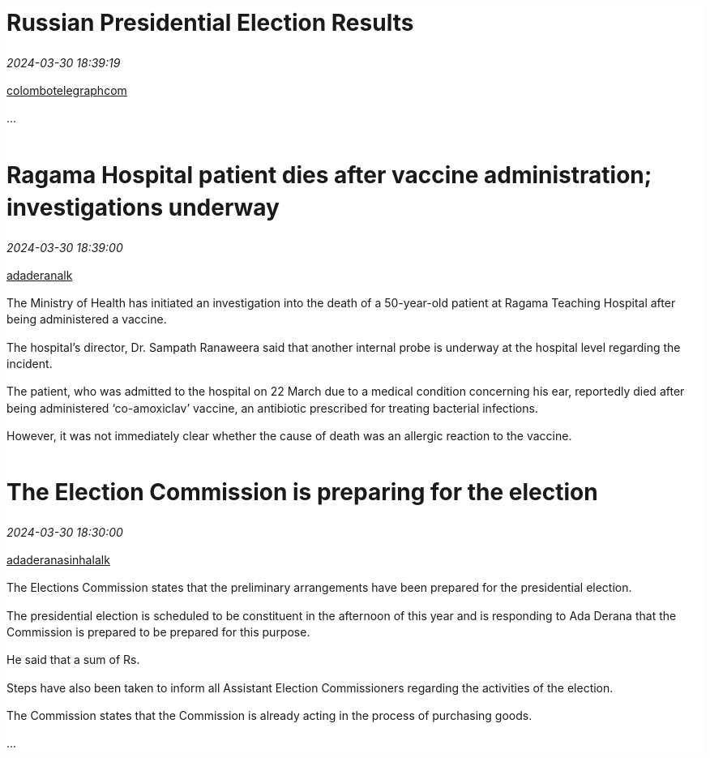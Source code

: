 

# Russian Presidential Election Results

*2024-03-30 18:39:19*

[colombotelegraphcom](https://www.colombotelegraph.com/index.php/russian-presidential-election-results/)

...



# Ragama Hospital patient dies after vaccine administration; investigations underway

*2024-03-30 18:39:00*

[adaderanalk](https://www.adaderana.lk/news/98311/ragama-hospital-patient-dies-after-vaccine-administration-investigations-underway)

The Ministry of Health has initiated an investigation into the death of a 50-year-old patient at Ragama Teaching Hospital after being administered a vaccine.

The hospital’s director, Dr. Sampath Ranaweera said that another internal probe is underway at the hospital level regarding the incident.

The patient, who was admitted to the hospital on 22 March due to a medical condition concerning his ear, reportedly died after being administered ‘co-amoxiclav’ vaccine, an antibiotic prescribed for treating bacterial infections.

However, it was not immediately clear whether the cause of death was an allergic reaction to the vaccine.



# The Election Commission is preparing for the election

*2024-03-30 18:30:00*

[adaderanasinhalalk](http://sinhala.adaderana.lk/news/195111)

The Elections Commission states that the preliminary arrangements have been prepared for the presidential election.

The presidential election is scheduled to be constituent in the afternoon of this year and is responding to Ada Derana that the Commission is prepared to be prepared for this purpose.

He said that a sum of Rs.

Steps have also been taken to inform all Assistant Election Commissioners regarding the activities of the election.

The Commission states that the Commission is already acting in the process of purchasing goods.

...

